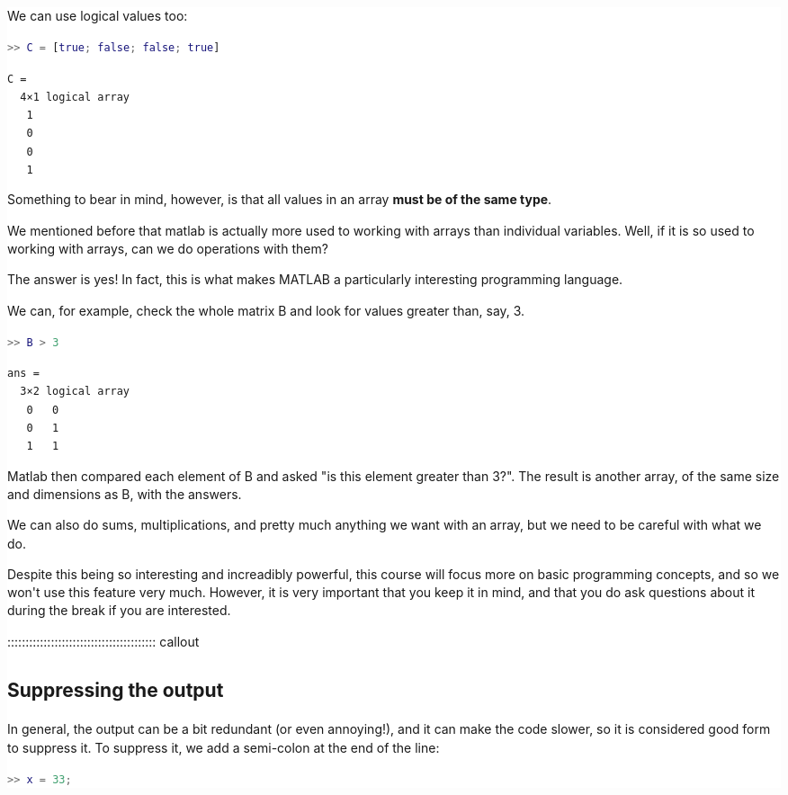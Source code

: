 We can use logical values too:
```matlab
>> C = [true; false; false; true]
```
```output
C =
  4×1 logical array
   1
   0
   0
   1
```

Something to bear in mind, however, is that all values in an array **must be of the same type**.

We mentioned before that matlab is actually more used to working with arrays than individual variables.
Well, if it is so used to working with arrays, can we do operations with them?

The answer is yes! In fact, this is what makes MATLAB a particularly interesting programming language.

We can, for example, check the whole matrix B and look for values greater than, say, 3.
```matlab
>> B > 3
```
```output
ans =
  3×2 logical array
   0   0
   0   1
   1   1
```

Matlab then compared each element of B and asked "is this element greater than 3?".
The result is another array, of the same size and dimensions as B, with the answers.

We can also do sums, multiplications, and pretty much anything we want with an array, but we need to be careful with what we do.

Despite this being so interesting and increadibly powerful, this course will focus more on basic programming concepts,
and so we won't use this feature very much.
However, it is very important that you keep it in mind, and that you do ask questions about it during the break if you are interested.

:::::::::::::::::::::::::::::::::::::::::  callout

## Suppressing the output

In general, the output can be a bit redundant (or even annoying!), and it can make the code slower,
so it is considered good form to suppress it. To suppress it, we add a semi-colon at the end of the line:

```matlab
>> x = 33;
```
